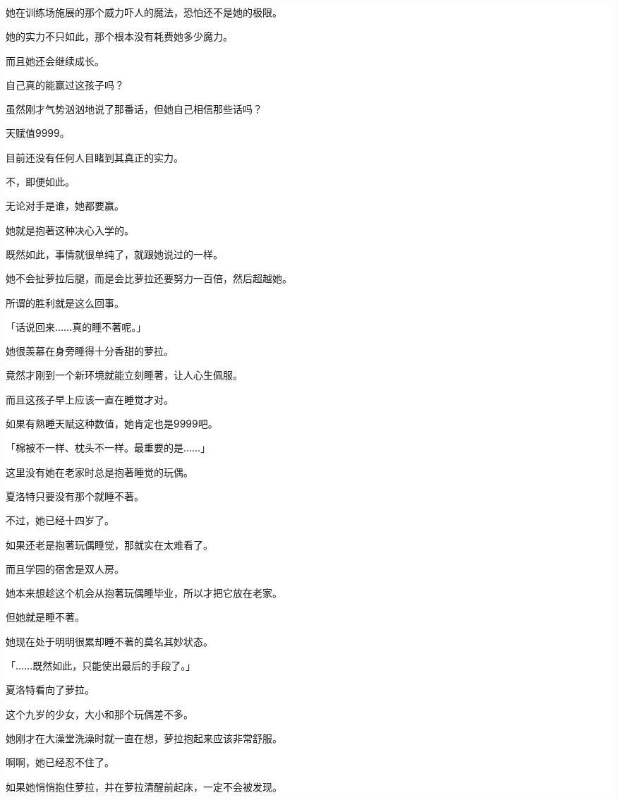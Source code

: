 她在训练场施展的那个威力吓人的魔法，恐怕还不是她的极限。

她的实力不只如此，那个根本没有耗费她多少魔力。

而且她还会继续成长。

自己真的能赢过这孩子吗？

虽然刚才气势汹汹地说了那番话，但她自己相信那些话吗？

天赋值9999。

目前还没有任何人目睹到其真正的实力。

不，即便如此。

无论对手是谁，她都要赢。

她就是抱著这种决心入学的。

既然如此，事情就很单纯了，就跟她说过的一样。

她不会扯萝拉后腿，而是会比萝拉还要努力一百倍，然后超越她。

所谓的胜利就是这么回事。

「话说回来……真的睡不著呢。」

她很羡慕在身旁睡得十分香甜的萝拉。

竟然才刚到一个新环境就能立刻睡著，让人心生佩服。

而且这孩子早上应该一直在睡觉才对。

如果有熟睡天赋这种数值，她肯定也是9999吧。

「棉被不一样、枕头不一样。最重要的是……」

这里没有她在老家时总是抱著睡觉的玩偶。

夏洛特只要没有那个就睡不著。

不过，她已经十四岁了。

如果还老是抱著玩偶睡觉，那就实在太难看了。

而且学园的宿舍是双人房。

她本来想趁这个机会从抱著玩偶睡毕业，所以才把它放在老家。

但她就是睡不著。

她现在处于明明很累却睡不著的莫名其妙状态。

「……既然如此，只能使出最后的手段了。」

夏洛特看向了萝拉。

这个九岁的少女，大小和那个玩偶差不多。

她刚才在大澡堂洗澡时就一直在想，萝拉抱起来应该非常舒服。

啊啊，她已经忍不住了。

如果她悄悄抱住萝拉，并在萝拉清醒前起床，一定不会被发现。
